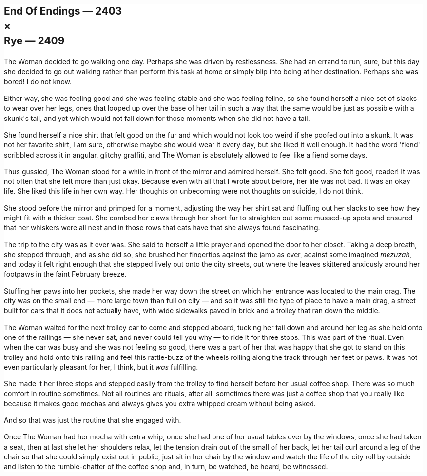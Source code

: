 ## End Of Endings — 2403<br>×<br>Rye — 2409

The Woman decided to go walking one day. Perhaps she was driven by restlessness. She had an errand to run, sure, but this day she decided to go out walking rather than perform this task at home or simply blip into being at her destination. Perhaps she was bored! I do not know. 

Either way, she was feeling good and she was feeling stable and she was feeling feline, so she found herself a nice set of slacks to wear over her legs, ones that looped up over the base of her tail in such a way that the same would be just as possible with a skunk's tail, and yet which would not fall down for those moments when she did not have a tail. 

She found herself a nice shirt that felt good on the fur and which would not look too weird if she poofed out into a skunk. It was not her favorite shirt, I am sure, otherwise maybe she would wear it every day, but she liked it well enough. It had the word 'fiend' scribbled across it in angular, glitchy graffiti, and The Woman is absolutely allowed to feel like a fiend some days.

Thus gussied, The Woman stood for a while in front of the mirror and admired herself. She felt good. She felt good, reader! It was not often that she felt more than just okay. Because even with all that I wrote about before, her life was not bad. It was an okay life. She liked this life in her own way. Her thoughts on unbecoming were not thoughts on suicide, I do not think.

She stood before the mirror and primped for a moment, adjusting the way her shirt sat and fluffing out her slacks to see how they might fit with a thicker coat. She combed her claws through her short fur to straighten out some mussed-up spots and ensured that her whiskers were all neat and in those rows that cats have that she always found fascinating.

The trip to the city was as it ever was. She said to herself a little prayer and opened the door to her closet. Taking a deep breath, she stepped through, and as she did so, she brushed her fingertips against the jamb as ever, against some imagined *mezuzah,* and today it felt right enough that she stepped lively out onto the city streets, out where the leaves skittered anxiously around her footpaws in the faint February breeze.

Stuffing her paws into her pockets, she made her way down the street on which her entrance was located to the main drag. The city was on the small end — more large town than full on city — and so it was still the type of place to have a main drag, a street built for cars that it does not actually have, with wide sidewalks paved in brick and a trolley that ran down the middle.

The Woman waited for the next trolley car to come and stepped aboard, tucking her tail down and around her leg as she held onto one of the railings — she never sat, and never could tell you why — to ride it for three stops. This was part of the ritual. Even when the car was busy and she was not feeling so good, there was a part of her that was happy that she got to stand on this trolley and hold onto this railing and feel this rattle-buzz of the wheels rolling along the track through her feet or paws. It was not even particularly pleasant for her, I think, but it *was* fulfilling.

She made it her three stops and stepped easily from the trolley to find herself before her usual coffee shop. There was so much comfort in routine sometimes. Not all routines are rituals, after all, sometimes there was just a coffee shop that you really like because it makes good mochas and always gives you extra whipped cream without being asked.

And so that was just the routine that she engaged with.

Once The Woman had her mocha with extra whip, once she had one of her usual tables over by the windows, once she had taken a seat, then at last she let her shoulders relax, let the tension drain out of the small of her back, let her tail curl around a leg of the chair so that she could simply exist out in public, just sit in her chair by the window and watch the life of the city roll by outside and listen to the rumble-chatter of the coffee shop and, in turn, be watched, be heard, be witnessed.
